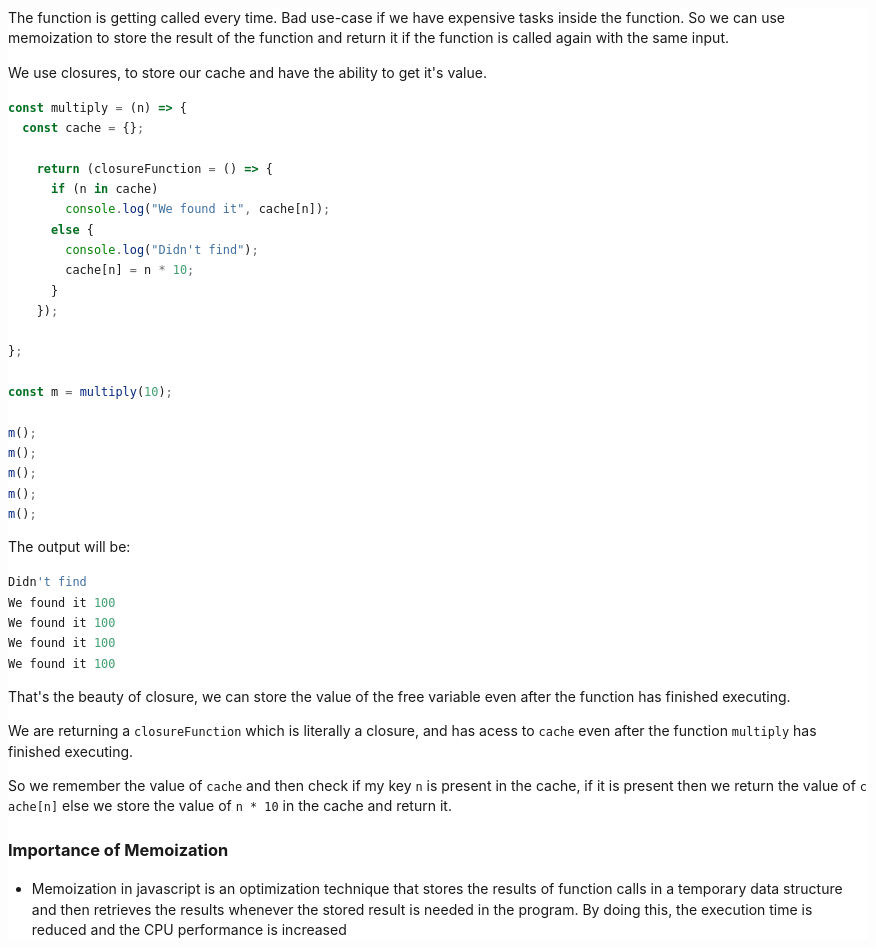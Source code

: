 The function is getting called every time. Bad use-case if we have expensive tasks inside the function. So we can use memoization to store the result of the function and return it if the function is called again with the same input.

We use closures, to store our cache and have the ability to get it's value.


```js
const multiply = (n) => {
  const cache = {};

    return (closureFunction = () => {
      if (n in cache)
        console.log("We found it", cache[n]);
      else {
        console.log("Didn't find");
        cache[n] = n * 10;
      }
    });

};

const m = multiply(10);

m();
m();
m();
m();
m();
```


The output will be:

```js
Didn't find
We found it 100
We found it 100
We found it 100
We found it 100
```

That's the beauty of closure, we can store the value of the free variable even after the function has finished executing.

We are returning a `closureFunction` which is literally a closure, and has acess to `cache` even after the function `multiply` has finished executing.

So we remember the value of `cache` and then check if my key `n` is present in the cache, if it is present then we return the value of `cache[n]` else we store the value of `n * 10` in the cache and return it.



### Importance of Memoization

- Memoization in javascript is an optimization technique that stores the results of function calls in a temporary data structure and then retrieves the results whenever the stored result is needed in the program. By doing this, the execution time is reduced and the CPU performance is increased
